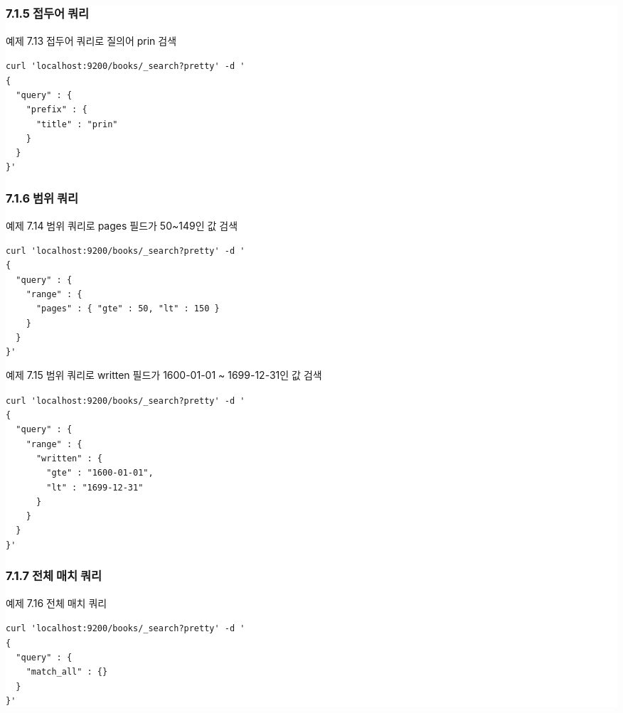 ### 7.1.5 접두어 쿼리

예제 7.13 접두어 쿼리로 질의어 prin 검색
```
curl 'localhost:9200/books/_search?pretty' -d '
{
  "query" : {
    "prefix" : {
      "title" : "prin"
    }
  }
}'
```

### 7.1.6 범위 쿼리

예제 7.14 범위 쿼리로 pages 필드가 50~149인 값 검색
```
curl 'localhost:9200/books/_search?pretty' -d '
{
  "query" : {
    "range" : {
      "pages" : { "gte" : 50, "lt" : 150 }
    }
  }
}'
```


예제 7.15 범위 쿼리로 written 필드가 1600-01-01 ~ 1699-12-31인 값 검색
```
curl 'localhost:9200/books/_search?pretty' -d '
{
  "query" : {
    "range" : {
      "written" : {
        "gte" : "1600-01-01",
        "lt" : "1699-12-31"
      }
    }
  }
}'
```

### 7.1.7 전체 매치 쿼리

예제 7.16 전체 매치 쿼리
```
curl 'localhost:9200/books/_search?pretty' -d '
{
  "query" : {
    "match_all" : {}
  }
}'
```
